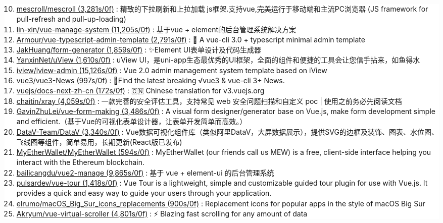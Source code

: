 10. [mescroll/mescroll (3,281s/0f)](https://github.com/mescroll/mescroll) : 精致的下拉刷新和上拉加载 js框架.支持vue,完美运行于移动端和主流PC浏览器 (JS framework for pull-refresh and pull-up-loading)
11. [lin-xin/vue-manage-system (11,205s/0f)](https://github.com/lin-xin/vue-manage-system) : 基于vue + element的后台管理系统解决方案
12. [Armour/vue-typescript-admin-template (2,791s/0f)](https://github.com/Armour/vue-typescript-admin-template) : 🖖 A vue-cli 3.0 + typescript minimal admin template
13. [JakHuang/form-generator (1,859s/0f)](https://github.com/JakHuang/form-generator) : ✨Element UI表单设计及代码生成器
14. [YanxinNet/uView (1,610s/0f)](https://github.com/YanxinNet/uView) : uView UI，是uni-app生态最优秀的UI框架，全面的组件和便捷的工具会让您信手拈来，如鱼得水
15. [iview/iview-admin (15,126s/0f)](https://github.com/iview/iview-admin) : Vue 2.0 admin management system template based on iView
16. [vue3/vue3-News (997s/0f)](https://github.com/vue3/vue3-News) : 🎯Find the latest breaking √vue3 & vue-cli 3+ News.
17. [vuejs/docs-next-zh-cn (172s/0f)](https://github.com/vuejs/docs-next-zh-cn) : 🇨🇳 Chinese translation for v3.vuejs.org
18. [chaitin/xray (4,059s/0f)](https://github.com/chaitin/xray) : 一款完善的安全评估工具，支持常见 web 安全问题扫描和自定义 poc | 使用之前务必先阅读文档
19. [GavinZhuLei/vue-form-making (3,486s/0f)](https://github.com/GavinZhuLei/vue-form-making) : A visual form designer/generator base on Vue.js, make form development simple and efficient.（基于Vue的可视化表单设计器，让表单开发简单而高效。）
20. [DataV-Team/DataV (3,340s/0f)](https://github.com/DataV-Team/DataV) : Vue数据可视化组件库（类似阿里DataV，大屏数据展示），提供SVG的边框及装饰、图表、水位图、飞线图等组件，简单易用，长期更新(React版已发布)
21. [MyEtherWallet/MyEtherWallet (594s/0f)](https://github.com/MyEtherWallet/MyEtherWallet) : MyEtherWallet (our friends call us MEW) is a free, client-side interface helping you interact with the Ethereum blockchain.
22. [bailicangdu/vue2-manage (9,865s/0f)](https://github.com/bailicangdu/vue2-manage) : 基于 vue + element-ui 的后台管理系统
23. [pulsardev/vue-tour (1,418s/0f)](https://github.com/pulsardev/vue-tour) : Vue Tour is a lightweight, simple and customizable guided tour plugin for use with Vue.js. It provides a quick and easy way to guide your users through your application.
24. [elrumo/macOS_Big_Sur_icons_replacements (900s/0f)](https://github.com/elrumo/macOS_Big_Sur_icons_replacements) : Replacement icons for popular apps in the style of macOS Big Sur
25. [Akryum/vue-virtual-scroller (4,801s/0f)](https://github.com/Akryum/vue-virtual-scroller) : ⚡️ Blazing fast scrolling for any amount of data
